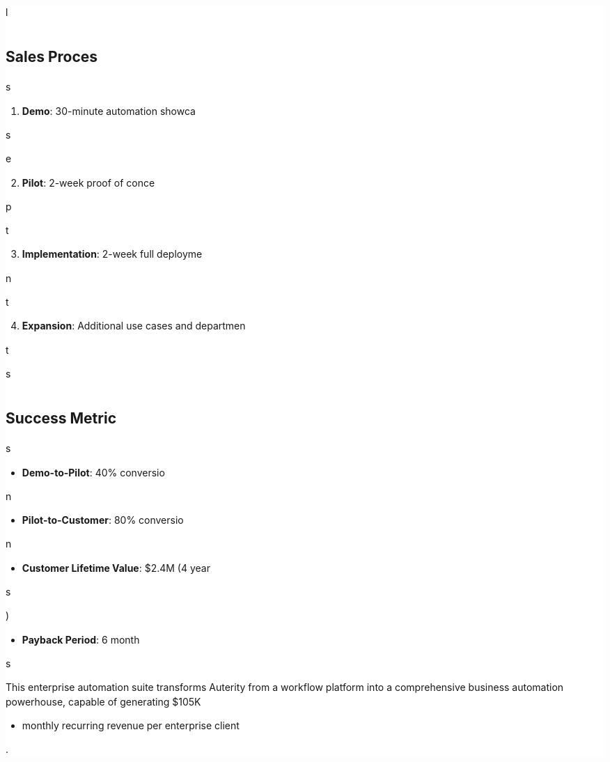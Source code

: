 l

#

## Sales Proces

s

1. **Demo**: 30-minute automation showca

s

e

2. **Pilot**: 2-week proof of conce

p

t

3. **Implementation**: 2-week full deployme

n

t

4. **Expansion**: Additional use cases and departmen

t

s

#

## Success Metric

s

- **Demo-to-Pilot**: 40% conversio

n

- **Pilot-to-Customer**: 80% conversio

n

- **Customer Lifetime Value**: $2.4M (4 year

s

)

- **Payback Period**: 6 month

s

This enterprise automation suite transforms Auterity from a workflow platform into a comprehensive business automation powerhouse, capable of generating $105K

+ monthly recurring revenue per enterprise client

.
